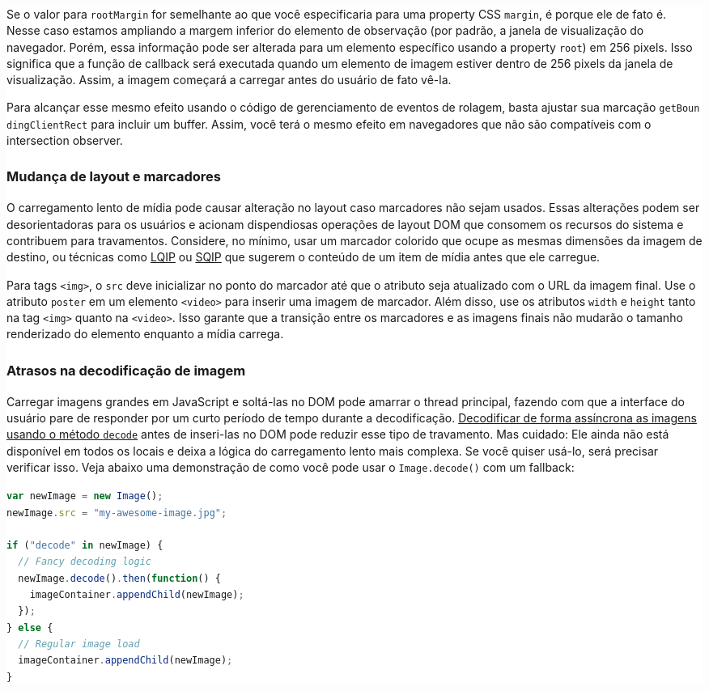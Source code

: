 Se o valor para `rootMargin` for semelhante ao que você especificaria para uma property CSS
`margin`, é porque ele de fato é. Nesse caso estamos ampliando a
margem inferior do elemento de observação (por padrão, a janela de visualização do navegador.
Porém, essa informação pode ser alterada para um elemento específico usando a property `root`) em 256
pixels. Isso significa que a função de callback será executada quando um elemento de imagem estiver dentro de
256 pixels da janela de visualização. Assim, a imagem começará a carregar
antes do usuário de fato vê-la.

Para alcançar esse mesmo efeito usando o código de gerenciamento de eventos de rolagem, basta ajustar sua marcação
`getBoundingClientRect` para incluir um buffer. Assim, você terá o mesmo
efeito em navegadores que não são compatíveis com o intersection observer.

### Mudança de layout e marcadores

O carregamento lento de mídia pode causar alteração no layout caso marcadores não sejam usados.
Essas alterações podem ser desorientadoras para os usuários e acionam dispendiosas operações de layout DOM
que consomem os recursos do sistema e contribuem para travamentos. Considere,
no mínimo, usar um marcador colorido que ocupe as mesmas dimensões da
imagem de destino, ou técnicas como
[LQIP](http://www.guypo.com/introducing-lqip-low-quality-image-placeholders/) ou
[SQIP](https://github.com/technopagan/sqip) que sugerem o conteúdo de um item de
mídia antes que ele carregue.

Para tags `<img>`, o `src` deve inicializar no ponto do marcador até que o
atributo seja atualizado com o URL da imagem final. Use o atributo `poster` em um elemento
`<video>` para inserir uma imagem de marcador. Além disso, use os atributos `width` e
`height` tanto na tag `<img>` quanto na `<video>`. Isso garante que
a transição entre os marcadores e as imagens finais não mudarão o tamanho renderizado
do elemento enquanto a mídia carrega.

### Atrasos na decodificação de imagem

Carregar imagens grandes em JavaScript e soltá-las no DOM pode amarrar o
thread principal, fazendo com que a interface do usuário pare de responder por um curto período de
tempo durante a decodificação. [Decodificar de forma assíncrona as imagens usando o
método `decode`](https://medium.com/dailyjs/image-loading-with-image-decode-b03652e7d2d2)
antes de inseri-las no DOM pode reduzir esse tipo de travamento. Mas
cuidado: Ele ainda não está disponível em todos os locais e deixa a lógica do
carregamento lento mais complexa. Se você quiser usá-lo, será precisar verificar isso. Veja abaixo uma demonstração de
como você pode usar o `Image.decode()` com um fallback:

```javascript
var newImage = new Image();
newImage.src = "my-awesome-image.jpg";

if ("decode" in newImage) {
  // Fancy decoding logic
  newImage.decode().then(function() {
    imageContainer.appendChild(newImage);
  });
} else {
  // Regular image load
  imageContainer.appendChild(newImage);
}
```

